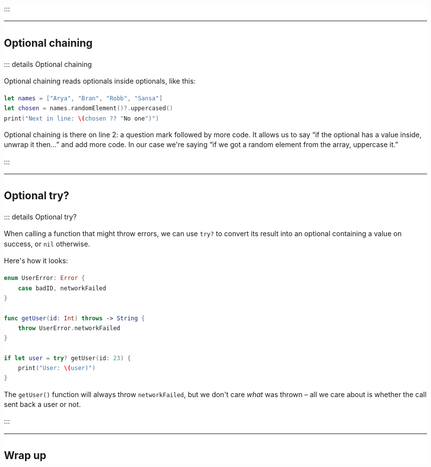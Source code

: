 :::

---

## Optional chaining

::: details Optional chaining

Optional chaining reads optionals inside optionals, like this:

```swift
let names = ["Arya", "Bran", "Robb", "Sansa"]
let chosen = names.randomElement()?.uppercased()
print("Next in line: \(chosen ?? "No one")")
```

Optional chaining is there on line 2: a question mark followed by more code. It allows us to say “if the optional has a value inside, unwrap it then…” and add more code. In our case we're saying “if we got a random element from the array, uppercase it.”

:::

---

## Optional try?

::: details Optional try?

When calling a function that might throw errors, we can use `try?` to convert its result into an optional containing a value on success, or `nil` otherwise.

Here's how it looks:

```swift
enum UserError: Error {
    case badID, networkFailed
}

func getUser(id: Int) throws -> String {
    throw UserError.networkFailed
}

if let user = try? getUser(id: 23) {
    print("User: \(user)")
}
```

The `getUser()` function will always throw `networkFailed`, but we don't care _what_ was thrown – all we care about is whether the call sent back a user or not.

:::

---

## Wrap up


[100]: https://chanhi2000.github.io/crashcourse/swift/100-days-of-swiftui/README.md